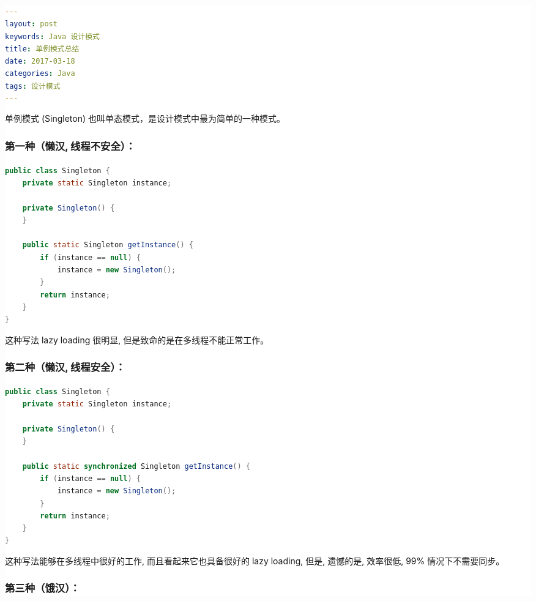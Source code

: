 ```yaml
---
layout: post
keywords: Java 设计模式
title: 单例模式总结
date: 2017-03-18
categories: Java
tags: 设计模式
---
```


单例模式 (Singleton) 也叫单态模式，是设计模式中最为简单的一种模式。

### 第一种（懒汉, 线程不安全）：
```java
public class Singleton {
    private static Singleton instance;

    private Singleton() {
    }

    public static Singleton getInstance() {
        if (instance == null) {
            instance = new Singleton();
        }
        return instance;
    }
}

```

这种写法 lazy loading 很明显, 但是致命的是在多线程不能正常工作。

### 第二种（懒汉, 线程安全）：

```java
public class Singleton {
    private static Singleton instance;

    private Singleton() {
    }

    public static synchronized Singleton getInstance() {
        if (instance == null) {
            instance = new Singleton();
        }
        return instance;
    }
}
```
这种写法能够在多线程中很好的工作, 而且看起来它也具备很好的 lazy loading, 但是, 遗憾的是, 效率很低, 99% 情况下不需要同步。

### 第三种（饿汉）：
